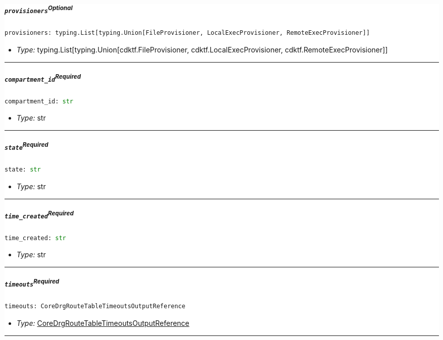 ##### `provisioners`<sup>Optional</sup> <a name="provisioners" id="rhizo-co-terraform-provider-oci.coreDrgRouteTable.CoreDrgRouteTable.property.provisioners"></a>

```python
provisioners: typing.List[typing.Union[FileProvisioner, LocalExecProvisioner, RemoteExecProvisioner]]
```

- *Type:* typing.List[typing.Union[cdktf.FileProvisioner, cdktf.LocalExecProvisioner, cdktf.RemoteExecProvisioner]]

---

##### `compartment_id`<sup>Required</sup> <a name="compartment_id" id="rhizo-co-terraform-provider-oci.coreDrgRouteTable.CoreDrgRouteTable.property.compartmentId"></a>

```python
compartment_id: str
```

- *Type:* str

---

##### `state`<sup>Required</sup> <a name="state" id="rhizo-co-terraform-provider-oci.coreDrgRouteTable.CoreDrgRouteTable.property.state"></a>

```python
state: str
```

- *Type:* str

---

##### `time_created`<sup>Required</sup> <a name="time_created" id="rhizo-co-terraform-provider-oci.coreDrgRouteTable.CoreDrgRouteTable.property.timeCreated"></a>

```python
time_created: str
```

- *Type:* str

---

##### `timeouts`<sup>Required</sup> <a name="timeouts" id="rhizo-co-terraform-provider-oci.coreDrgRouteTable.CoreDrgRouteTable.property.timeouts"></a>

```python
timeouts: CoreDrgRouteTableTimeoutsOutputReference
```

- *Type:* <a href="#rhizo-co-terraform-provider-oci.coreDrgRouteTable.CoreDrgRouteTableTimeoutsOutputReference">CoreDrgRouteTableTimeoutsOutputReference</a>

---